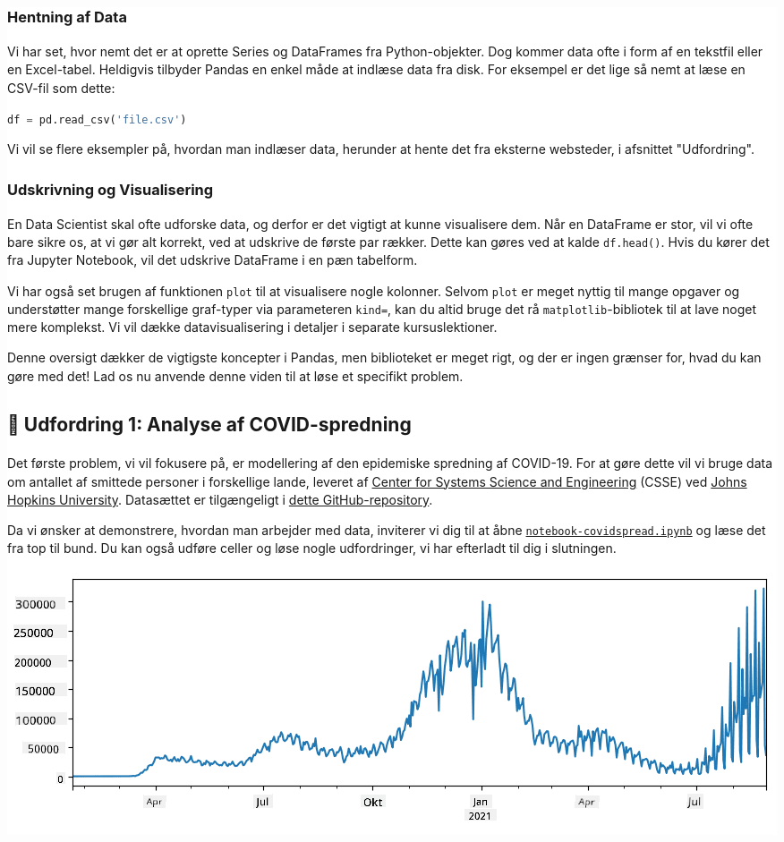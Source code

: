 ### Hentning af Data
Vi har set, hvor nemt det er at oprette Series og DataFrames fra Python-objekter. Dog kommer data ofte i form af en tekstfil eller en Excel-tabel. Heldigvis tilbyder Pandas en enkel måde at indlæse data fra disk. For eksempel er det lige så nemt at læse en CSV-fil som dette:  
```python
df = pd.read_csv('file.csv')
```  
Vi vil se flere eksempler på, hvordan man indlæser data, herunder at hente det fra eksterne websteder, i afsnittet "Udfordring".

### Udskrivning og Visualisering

En Data Scientist skal ofte udforske data, og derfor er det vigtigt at kunne visualisere dem. Når en DataFrame er stor, vil vi ofte bare sikre os, at vi gør alt korrekt, ved at udskrive de første par rækker. Dette kan gøres ved at kalde `df.head()`. Hvis du kører det fra Jupyter Notebook, vil det udskrive DataFrame i en pæn tabelform.

Vi har også set brugen af funktionen `plot` til at visualisere nogle kolonner. Selvom `plot` er meget nyttig til mange opgaver og understøtter mange forskellige graf-typer via parameteren `kind=`, kan du altid bruge det rå `matplotlib`-bibliotek til at lave noget mere komplekst. Vi vil dække datavisualisering i detaljer i separate kursuslektioner.

Denne oversigt dækker de vigtigste koncepter i Pandas, men biblioteket er meget rigt, og der er ingen grænser for, hvad du kan gøre med det! Lad os nu anvende denne viden til at løse et specifikt problem.

## 🚀 Udfordring 1: Analyse af COVID-spredning

Det første problem, vi vil fokusere på, er modellering af den epidemiske spredning af COVID-19. For at gøre dette vil vi bruge data om antallet af smittede personer i forskellige lande, leveret af [Center for Systems Science and Engineering](https://systems.jhu.edu/) (CSSE) ved [Johns Hopkins University](https://jhu.edu/). Datasættet er tilgængeligt i [dette GitHub-repository](https://github.com/CSSEGISandData/COVID-19).

Da vi ønsker at demonstrere, hvordan man arbejder med data, inviterer vi dig til at åbne [`notebook-covidspread.ipynb`](notebook-covidspread.ipynb) og læse det fra top til bund. Du kan også udføre celler og løse nogle udfordringer, vi har efterladt til dig i slutningen.

![COVID-spredning](../../../../translated_images/covidspread.f3d131c4f1d260ab0344d79bac0abe7924598dd754859b165955772e1bd5e8a2.da.png)
